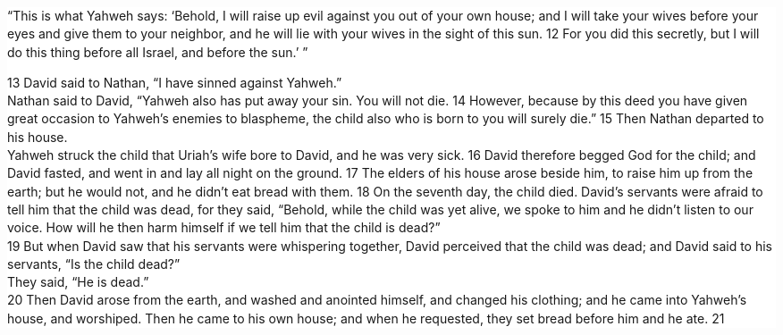   “This is what Yahweh says: ‘Behold, I will raise up evil against you out of your own house; and I will take your wives before your eyes and give them to your neighbor, and he will lie with your wives in the sight of this sun.
  <span class="verse" id="2SA12V12">
    12
  </span>
  For you did this secretly, but I will do this thing before all Israel, and before the sun.’ ”
</div>
<div class="p">
  <span class="verse" id="2SA12V13">
    13
  </span>
  David said to Nathan, “I have sinned against Yahweh.”
</div>
<div class="p">
  Nathan said to David, “Yahweh also has put away your sin. You will not die.
  <span class="verse" id="2SA12V14">
    14
  </span>
  However, because by this deed you have given great occasion to Yahweh’s enemies to blaspheme, the child also who is born to you will surely die.”
  <span class="verse" id="2SA12V15">
    15
  </span>
  Then Nathan departed to his house.
</div>
<div class="p">
  Yahweh struck the child that Uriah’s wife bore to David, and he was very sick.
  <span class="verse" id="2SA12V16">
    16
  </span>
  David therefore begged God for the child; and David fasted, and went in and lay all night on the ground.
  <span class="verse" id="2SA12V17">
    17
  </span>
  The elders of his house arose beside him, to raise him up from the earth; but he would not, and he didn’t eat bread with them.
  <span class="verse" id="2SA12V18">
    18
  </span>
  On the seventh day, the child died. David’s servants were afraid to tell him that the child was dead, for they said, “Behold, while the child was yet alive, we spoke to him and he didn’t listen to our voice. How will he then harm himself if we tell him that the child is dead?”
</div>
<div class="p">
  <span class="verse" id="2SA12V19">
    19
  </span>
  But when David saw that his servants were whispering together, David perceived that the child was dead; and David said to his servants, “Is the child dead?”
</div>
<div class="p">
  They said, “He is dead.”
</div>
<div class="p">
  <span class="verse" id="2SA12V20">
    20
  </span>
  Then David arose from the earth, and washed and anointed himself, and changed his clothing; and he came into Yahweh’s house, and worshiped. Then he came to his own house; and when he requested, they set bread before him and he ate.
  <span class="verse" id="2SA12V21">
    21